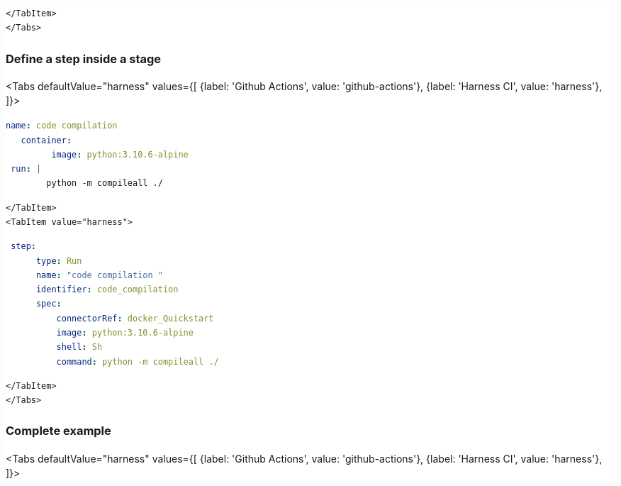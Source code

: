 ```mdx-code-block
</TabItem>
</Tabs>
```

### Define a step inside a stage 

<Tabs
    defaultValue="harness"
    values={[
        {label: 'Github Actions', value: 'github-actions'},
        {label: 'Harness CI', value: 'harness'},
    ]}>
<TabItem value="github-actions">

```yaml
name: code compilation
   container:
         image: python:3.10.6-alpine
 run: |
        python -m compileall ./
```

```mdx-code-block
</TabItem>
<TabItem value="harness">
```

```yaml
 step:
      type: Run
      name: "code compilation "
      identifier: code_compilation
      spec:
          connectorRef: docker_Quickstart
          image: python:3.10.6-alpine
          shell: Sh
          command: python -m compileall ./ 
```

```mdx-code-block
</TabItem>
</Tabs>
```

### Complete example



<Tabs
    defaultValue="harness"
    values={[
        {label: 'Github Actions', value: 'github-actions'},
        {label: 'Harness CI', value: 'harness'},
    ]}>
<TabItem value="github-actions">
